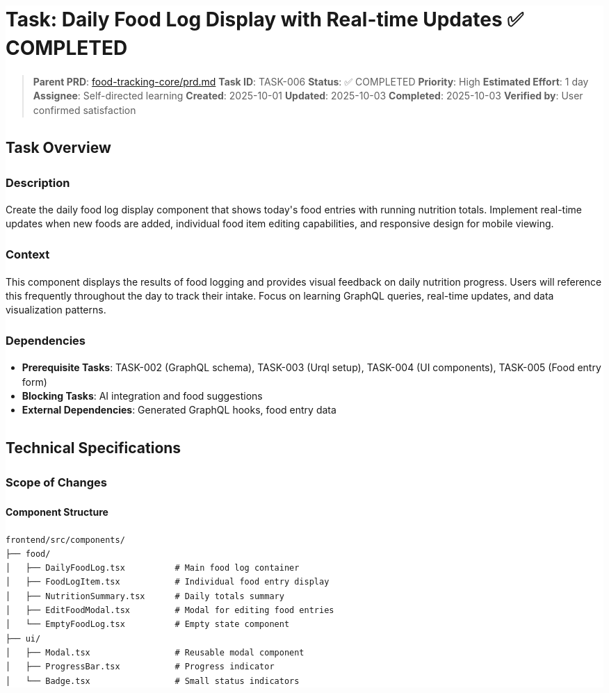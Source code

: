 # Task: Daily Food Log Display with Real-time Updates ✅ COMPLETED

> **Parent PRD**: [food-tracking-core/prd.md](../prd.md)
> **Task ID**: TASK-006
> **Status**: ✅ COMPLETED
> **Priority**: High
> **Estimated Effort**: 1 day
> **Assignee**: Self-directed learning
> **Created**: 2025-10-01
> **Updated**: 2025-10-03
> **Completed**: 2025-10-03
> **Verified by**: User confirmed satisfaction

## Task Overview

### Description
Create the daily food log display component that shows today's food entries with running nutrition totals. Implement real-time updates when new foods are added, individual food item editing capabilities, and responsive design for mobile viewing.

### Context
This component displays the results of food logging and provides visual feedback on daily nutrition progress. Users will reference this frequently throughout the day to track their intake. Focus on learning GraphQL queries, real-time updates, and data visualization patterns.

### Dependencies
- **Prerequisite Tasks**: TASK-002 (GraphQL schema), TASK-003 (Urql setup), TASK-004 (UI components), TASK-005 (Food entry form)
- **Blocking Tasks**: AI integration and food suggestions
- **External Dependencies**: Generated GraphQL hooks, food entry data

## Technical Specifications

### Scope of Changes

#### Component Structure
```
frontend/src/components/
├── food/
│   ├── DailyFoodLog.tsx          # Main food log container
│   ├── FoodLogItem.tsx           # Individual food entry display
│   ├── NutritionSummary.tsx      # Daily totals summary
│   ├── EditFoodModal.tsx         # Modal for editing food entries
│   └── EmptyFoodLog.tsx          # Empty state component
├── ui/
│   ├── Modal.tsx                 # Reusable modal component
│   ├── ProgressBar.tsx           # Progress indicator
│   └── Badge.tsx                 # Small status indicators
```

